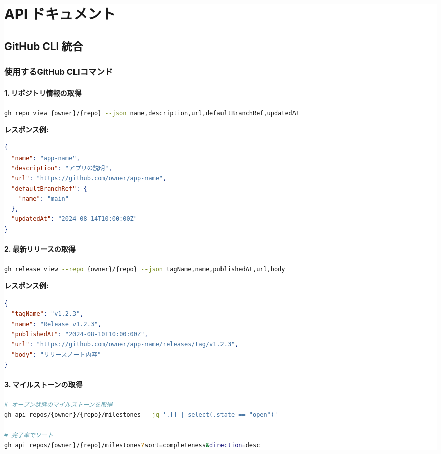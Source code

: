 # API ドキュメント

## GitHub CLI 統合

### 使用するGitHub CLIコマンド

#### 1. リポジトリ情報の取得

```bash
gh repo view {owner}/{repo} --json name,description,url,defaultBranchRef,updatedAt
```

**レスポンス例:**

```json
{
  "name": "app-name",
  "description": "アプリの説明",
  "url": "https://github.com/owner/app-name",
  "defaultBranchRef": {
    "name": "main"
  },
  "updatedAt": "2024-08-14T10:00:00Z"
}
```

#### 2. 最新リリースの取得

```bash
gh release view --repo {owner}/{repo} --json tagName,name,publishedAt,url,body
```

**レスポンス例:**

```json
{
  "tagName": "v1.2.3",
  "name": "Release v1.2.3",
  "publishedAt": "2024-08-10T10:00:00Z",
  "url": "https://github.com/owner/app-name/releases/tag/v1.2.3",
  "body": "リリースノート内容"
}
```

#### 3. マイルストーンの取得

```bash
# オープン状態のマイルストーンを取得
gh api repos/{owner}/{repo}/milestones --jq '.[] | select(.state == "open")'

# 完了率でソート
gh api repos/{owner}/{repo}/milestones?sort=completeness&direction=desc
```
